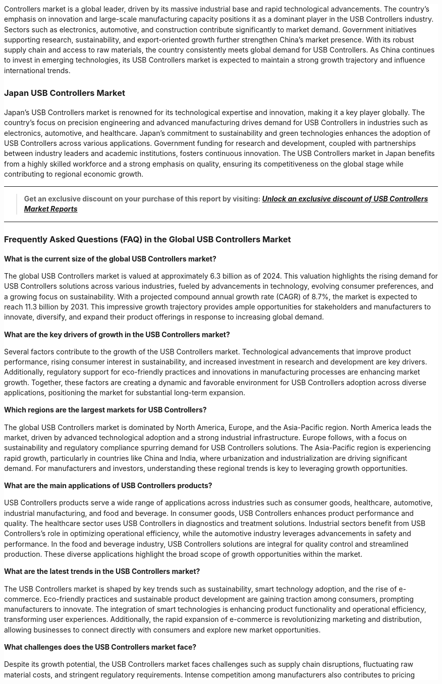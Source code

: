 Controllers market is a global leader, driven by its massive industrial base and rapid technological advancements. The country&rsquo;s emphasis on innovation and large-scale manufacturing capacity positions it as a dominant player in the USB Controllers industry. Sectors such as electronics, automotive, and construction contribute significantly to market demand. Government initiatives supporting research, sustainability, and export-oriented growth further strengthen China&rsquo;s market presence. With its robust supply chain and access to raw materials, the country consistently meets global demand for USB Controllers. As China continues to invest in emerging technologies, its USB Controllers market is expected to maintain a strong growth trajectory and influence international trends.</p><h3>Japan USB Controllers Market</h3><p>Japan&rsquo;s USB Controllers market is renowned for its technological expertise and innovation, making it a key player globally. The country&rsquo;s focus on precision engineering and advanced manufacturing drives demand for USB Controllers in industries such as electronics, automotive, and healthcare. Japan&rsquo;s commitment to sustainability and green technologies enhances the adoption of USB Controllers across various applications. Government funding for research and development, coupled with partnerships between industry leaders and academic institutions, fosters continuous innovation. The USB Controllers market in Japan benefits from a highly skilled workforce and a strong emphasis on quality, ensuring its competitiveness on the global stage while contributing to regional economic growth.</p><hr /><blockquote><p><strong>Get an exclusive discount on your purchase of this report by visiting: <em><a href="://marketresearchpulse.com/ask-for-discount/62016?utm_source=Github&amp;utm_medium=0111">Unlock an exclusive discount of USB Controllers Market Reports</a></em>&nbsp;</strong></p></blockquote><hr /><h3>Frequently Asked Questions (FAQ) in the Global USB Controllers Market</h3><p><strong>What is the current size of the global USB Controllers market?</strong></p><p>The global USB Controllers market is valued at approximately 6.3 billion as of 2024. This valuation highlights the rising demand for USB Controllers solutions across various industries, fueled by advancements in technology, evolving consumer preferences, and a growing focus on sustainability. With a projected compound annual growth rate (CAGR) of 8.7%, the market is expected to reach 11.3 billion by 2031. This impressive growth trajectory provides ample opportunities for stakeholders and manufacturers to innovate, diversify, and expand their product offerings in response to increasing global demand.</p><p><strong>What are the key drivers of growth in the USB Controllers market?</strong></p><p>Several factors contribute to the growth of the USB Controllers market. Technological advancements that improve product performance, rising consumer interest in sustainability, and increased investment in research and development are key drivers. Additionally, regulatory support for eco-friendly practices and innovations in manufacturing processes are enhancing market growth. Together, these factors are creating a dynamic and favorable environment for USB Controllers adoption across diverse applications, positioning the market for substantial long-term expansion.</p><p><strong>Which regions are the largest markets for USB Controllers?</strong></p><p>The global USB Controllers market is dominated by North America, Europe, and the Asia-Pacific region. North America leads the market, driven by advanced technological adoption and a strong industrial infrastructure. Europe follows, with a focus on sustainability and regulatory compliance spurring demand for USB Controllers solutions. The Asia-Pacific region is experiencing rapid growth, particularly in countries like China and India, where urbanization and industrialization are driving significant demand. For manufacturers and investors, understanding these regional trends is key to leveraging growth opportunities.</p><p><strong>What are the main applications of USB Controllers products?</strong></p><p>USB Controllers products serve a wide range of applications across industries such as consumer goods, healthcare, automotive, industrial manufacturing, and food and beverage. In consumer goods, USB Controllers enhances product performance and quality. The healthcare sector uses USB Controllers in diagnostics and treatment solutions. Industrial sectors benefit from USB Controllers&rsquo;s role in optimizing operational efficiency, while the automotive industry leverages advancements in safety and performance. In the food and beverage industry, USB Controllers solutions are integral for quality control and streamlined production. These diverse applications highlight the broad scope of growth opportunities within the market.</p><p><strong>What are the latest trends in the USB Controllers market?</strong></p><p>The USB Controllers market is shaped by key trends such as sustainability, smart technology adoption, and the rise of e-commerce. Eco-friendly practices and sustainable product development are gaining traction among consumers, prompting manufacturers to innovate. The integration of smart technologies is enhancing product functionality and operational efficiency, transforming user experiences. Additionally, the rapid expansion of e-commerce is revolutionizing marketing and distribution, allowing businesses to connect directly with consumers and explore new market opportunities.</p><p><strong>What challenges does the USB Controllers market face?</strong></p><p>Despite its growth potential, the USB Controllers market faces challenges such as supply chain disruptions, fluctuating raw material costs, and stringent regulatory requirements. Intense competition among manufacturers also contributes to pricing